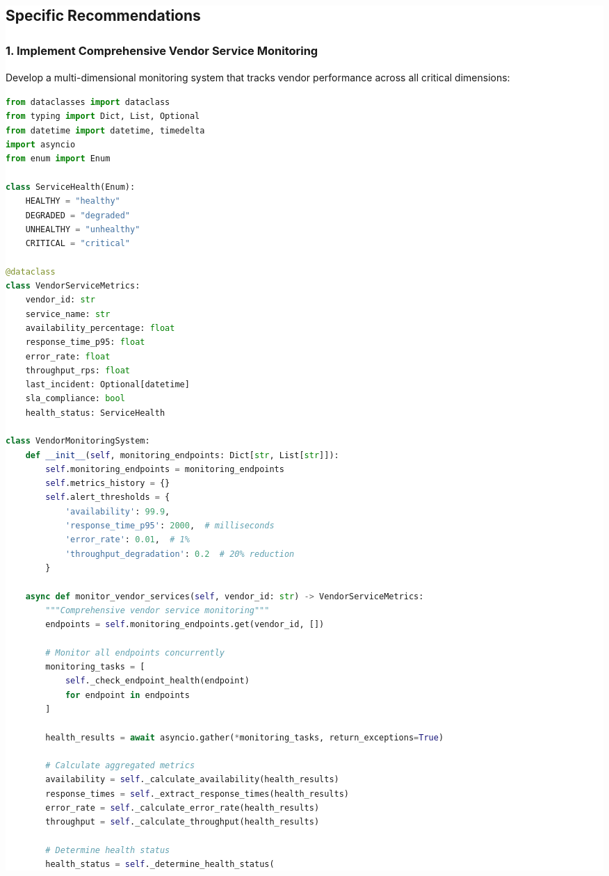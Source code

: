## Specific Recommendations

### 1. Implement Comprehensive Vendor Service Monitoring

Develop a multi-dimensional monitoring system that tracks vendor performance across all critical dimensions:

```python
from dataclasses import dataclass
from typing import Dict, List, Optional
from datetime import datetime, timedelta
import asyncio
from enum import Enum

class ServiceHealth(Enum):
    HEALTHY = "healthy"
    DEGRADED = "degraded"
    UNHEALTHY = "unhealthy"
    CRITICAL = "critical"

@dataclass
class VendorServiceMetrics:
    vendor_id: str
    service_name: str
    availability_percentage: float
    response_time_p95: float
    error_rate: float
    throughput_rps: float
    last_incident: Optional[datetime]
    sla_compliance: bool
    health_status: ServiceHealth

class VendorMonitoringSystem:
    def __init__(self, monitoring_endpoints: Dict[str, List[str]]):
        self.monitoring_endpoints = monitoring_endpoints
        self.metrics_history = {}
        self.alert_thresholds = {
            'availability': 99.9,
            'response_time_p95': 2000,  # milliseconds
            'error_rate': 0.01,  # 1%
            'throughput_degradation': 0.2  # 20% reduction
        }
    
    async def monitor_vendor_services(self, vendor_id: str) -> VendorServiceMetrics:
        """Comprehensive vendor service monitoring"""
        endpoints = self.monitoring_endpoints.get(vendor_id, [])
        
        # Monitor all endpoints concurrently
        monitoring_tasks = [
            self._check_endpoint_health(endpoint) 
            for endpoint in endpoints
        ]
        
        health_results = await asyncio.gather(*monitoring_tasks, return_exceptions=True)
        
        # Calculate aggregated metrics
        availability = self._calculate_availability(health_results)
        response_times = self._extract_response_times(health_results)
        error_rate = self._calculate_error_rate(health_results)
        throughput = self._calculate_throughput(health_results)
        
        # Determine health status
        health_status = self._determine_health_status(
```